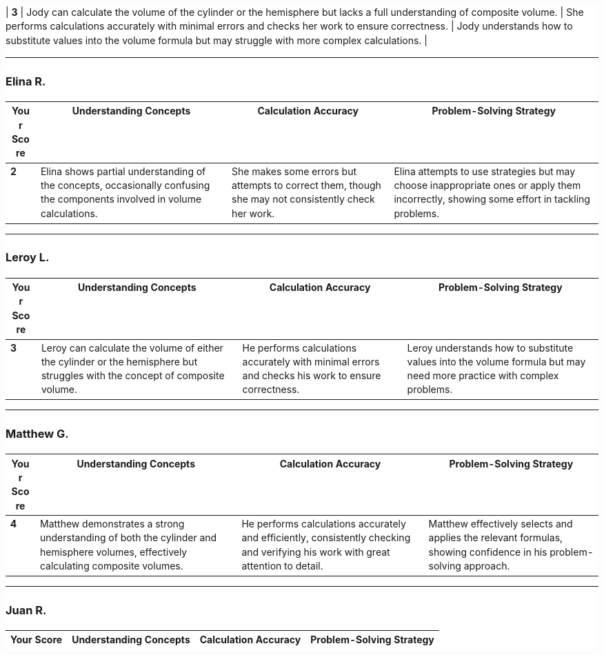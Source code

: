 | **3**          | Jody can calculate the volume of the cylinder or the hemisphere but lacks a full understanding of composite volume.                                                  | She performs calculations accurately with minimal errors and checks her work to ensure correctness.                                        | Jody understands how to substitute values into the volume formula but may struggle with more complex calculations.                                     |

---

### Elina R.

| **Your Score** | **Understanding Concepts**                                                                                                                                              | **Calculation Accuracy**                                                                                                                   | **Problem-Solving Strategy**                                                                                                                            |
| -------------- | ----------------------------------------------------------------------------------------------------------------------------------------------------------------------- | ------------------------------------------------------------------------------------------------------------------------------------------ | ------------------------------------------------------------------------------------------------------------------------------------------------------- |
| **2**          | Elina shows partial understanding of the concepts, occasionally confusing the components involved in volume calculations.                                              | She makes some errors but attempts to correct them, though she may not consistently check her work.                                       | Elina attempts to use strategies but may choose inappropriate ones or apply them incorrectly, showing some effort in tackling problems.                  |

---

### Leroy L.

| **Your Score** | **Understanding Concepts**                                                                                                                                              | **Calculation Accuracy**                                                                                                                   | **Problem-Solving Strategy**                                                                                                                            |
| -------------- | ----------------------------------------------------------------------------------------------------------------------------------------------------------------------- | ------------------------------------------------------------------------------------------------------------------------------------------ | ------------------------------------------------------------------------------------------------------------------------------------------------------- |
| **3**          | Leroy can calculate the volume of either the cylinder or the hemisphere but struggles with the concept of composite volume.                                             | He performs calculations accurately with minimal errors and checks his work to ensure correctness.                                        | Leroy understands how to substitute values into the volume formula but may need more practice with complex problems.                                    |

---

### Matthew G.

| **Your Score** | **Understanding Concepts**                                                                                                                                              | **Calculation Accuracy**                                                                                                                   | **Problem-Solving Strategy**                                                                                                                            |
| -------------- | ----------------------------------------------------------------------------------------------------------------------------------------------------------------------- | ------------------------------------------------------------------------------------------------------------------------------------------ | ------------------------------------------------------------------------------------------------------------------------------------------------------- |
| **4**          | Matthew demonstrates a strong understanding of both the cylinder and hemisphere volumes, effectively calculating composite volumes.                                     | He performs calculations accurately and efficiently, consistently checking and verifying his work with great attention to detail.           | Matthew effectively selects and applies the relevant formulas, showing confidence in his problem-solving approach.                                       |

---

### Juan R.

| **Your Score** | **Understanding Concepts**                                                                                                                                              | **Calculation Accuracy**                                                                                                                   | **Problem-Solving Strategy**                                                                                                                            |
| -------------- | ----------------------------------------------------------------------------------------------------------------------------------------------------------------------- | ------------------------------------------------------------------------------------------------------------------------------------------ | ------------------------------------------------------------------------------------------------------------------------------------------------------- |